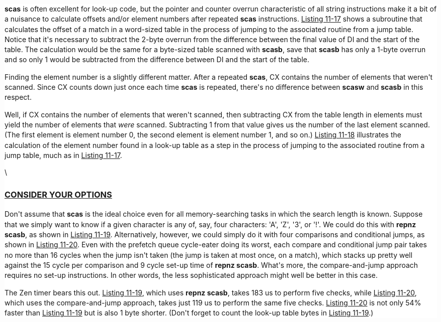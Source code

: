 **scas** is often excellent for look-up code, but the pointer and
counter overrun characteristic of all string instructions make it a bit
of a nuisance to calculate offsets and/or element numbers after repeated
**scas** instructions. [Listing 11-17](#L1117) shows a subroutine that
calculates the offset of a match in a word-sized table in the process of
jumping to the associated routine from a jump table. Notice that it's
necessary to subtract the 2-byte overrun from the difference between the
final value of DI and the start of the table. The calculation would be
the same for a byte-sized table scanned with **scasb**, save that
**scasb** has only a 1-byte overrun and so only 1 would be subtracted
from the difference between DI and the start of the table.

Finding the element number is a slightly different matter. After a
repeated **scas**, CX contains the number of elements that weren't
scanned. Since CX counts down just once each time **scas** is repeated,
there's no difference between **scasw** and **scasb** in this respect.

Well, if CX contains the number of elements that weren't scanned, then
subtracting CX from the table length in elements must yield the number
of elements that *were* scanned. Subtracting 1 from that value gives us
the number of the last element scanned. (The first element is element
number 0, the second element is element number 1, and so on.) [Listing
11-18](#L1118) illustrates the calculation of the element number found
in a look-up table as a step in the process of jumping to the associated
routine from a jump table, much as in [Listing 11-17](#L1117).

\

### [**CONSIDER YOUR OPTIONS**](#T1103)

Don't assume that **scas** is the ideal choice even for all
memory-searching tasks in which the search length is known. Suppose that
we simply want to know if a given character is any of, say, four
characters: 'A', 'Z', '3', or '!'. We could do this with **repnz
scasb**, as shown in [Listing 11-19](#L1119). Alternatively, however, we
could simply do it with four comparisons and conditional jumps, as shown
in [Listing 11-20](#L1120). Even with the prefetch queue cycle-eater
doing its worst, each compare and conditional jump pair takes no more
than 16 cycles when the jump isn't taken (the jump is taken at most
once, on a match), which stacks up pretty well against the 15 cycle per
comparison and 9 cycle set-up time of **repnz scasb**. What's more, the
compare-and-jump approach requires no set-up instructions. In other
words, the less sophisticated approach might well be better in this
case.

The Zen timer bears this out. [Listing 11-19](#L1119), which uses
**repnz scasb**, takes 183 us to perform five checks, while [Listing
11-20](#L1120), which uses the compare-and-jump approach, takes just 119
us to perform the same five checks. [Listing 11-20](#L1120) is not only
54% faster than [Listing 11-19](#L1119) but is also 1 byte shorter.
(Don't forget to count the look-up table bytes in [Listing
11-19](#L1119).)
